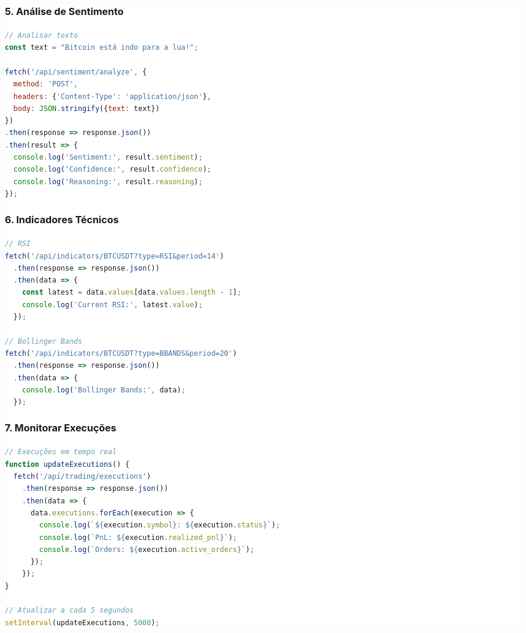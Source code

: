 ### 5. Análise de Sentimento

```javascript
// Analisar texto
const text = "Bitcoin está indo para a lua!";

fetch('/api/sentiment/analyze', {
  method: 'POST',
  headers: {'Content-Type': 'application/json'},
  body: JSON.stringify({text: text})
})
.then(response => response.json())
.then(result => {
  console.log('Sentiment:', result.sentiment);
  console.log('Confidence:', result.confidence);
  console.log('Reasoning:', result.reasoning);
});
```

### 6. Indicadores Técnicos

```javascript
// RSI
fetch('/api/indicators/BTCUSDT?type=RSI&period=14')
  .then(response => response.json())
  .then(data => {
    const latest = data.values[data.values.length - 1];
    console.log('Current RSI:', latest.value);
  });

// Bollinger Bands
fetch('/api/indicators/BTCUSDT?type=BBANDS&period=20')
  .then(response => response.json())
  .then(data => {
    console.log('Bollinger Bands:', data);
  });
```

### 7. Monitorar Execuções

```javascript
// Execuções em tempo real
function updateExecutions() {
  fetch('/api/trading/executions')
    .then(response => response.json())
    .then(data => {
      data.executions.forEach(execution => {
        console.log(`${execution.symbol}: ${execution.status}`);
        console.log(`PnL: ${execution.realized_pnl}`);
        console.log(`Orders: ${execution.active_orders}`);
      });
    });
}

// Atualizar a cada 5 segundos
setInterval(updateExecutions, 5000);
```
